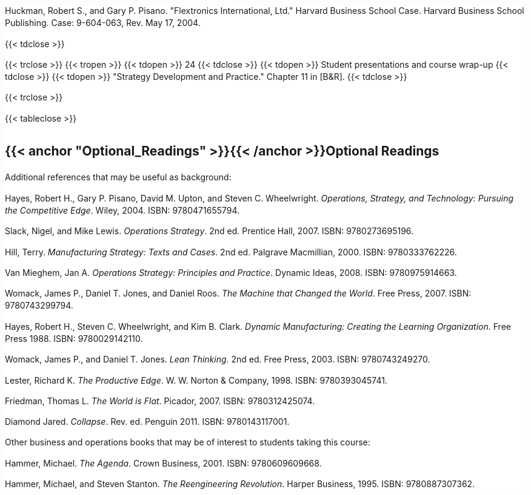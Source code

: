 Huckman, Robert S., and Gary P. Pisano. "Flextronics International, Ltd." Harvard Business School Case. Harvard Business School Publishing. Case: 9-604-063, Rev. May 17, 2004.


{{< tdclose >}}

{{< trclose >}}
{{< tropen >}}
{{< tdopen >}}
24
{{< tdclose >}}
{{< tdopen >}}
Student presentations and course wrap-up
{{< tdclose >}}
{{< tdopen >}}
"Strategy Development and Practice." Chapter 11 in \[B&R\].
{{< tdclose >}}

{{< trclose >}}

{{< tableclose >}}

{{< anchor "Optional_Readings" >}}{{< /anchor >}}Optional Readings
------------------------------------------------------------------

Additional references that may be useful as background:

Hayes, Robert H., Gary P. Pisano, David M. Upton, and Steven C. Wheelwright. _Operations, Strategy, and Technology: Pursuing the Competitive Edge_. Wiley, 2004. ISBN: 9780471655794.

Slack, Nigel, and Mike Lewis. _Operations Strategy_. 2nd ed. Prentice Hall, 2007. ISBN: 9780273695196.

Hill, Terry. _Manufacturing Strategy: Texts and Cases_. 2nd ed. Palgrave Macmillian, 2000. ISBN: 9780333762226.

Van Mieghem, Jan A. _Operations Strategy: Principles and Practice_. Dynamic Ideas, 2008. ISBN: 9780975914663.

Womack, James P., Daniel T. Jones, and Daniel Roos. _The Machine that Changed the World_. Free Press, 2007. ISBN: 9780743299794.

Hayes, Robert H., Steven C. Wheelwright, and Kim B. Clark. _Dynamic Manufacturing: Creating the Learning Organization_. Free Press 1988. ISBN: 9780029142110.

Womack, James P., and Daniel T. Jones. _Lean Thinking_. 2nd ed. Free Press, 2003. ISBN: 9780743249270.

Lester, Richard K. _The Productive Edge_. W. W. Norton & Company, 1998. ISBN: 9780393045741.

Friedman, Thomas L. _The World is Flat_. Picador, 2007. ISBN: 9780312425074.

Diamond Jared. _Collapse_. Rev. ed. Penguin 2011. ISBN: 9780143117001.

Other business and operations books that may be of interest to students taking this course:

Hammer, Michael. _The Agenda_. Crown Business, 2001. ISBN: 9780609609668.

Hammer, Michael, and Steven Stanton. _The Reengineering Revolution_. Harper Business, 1995. ISBN: 9780887307362.
